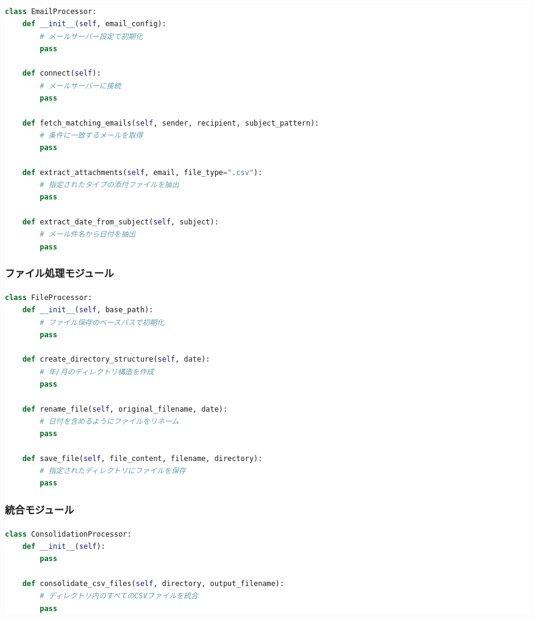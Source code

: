 ```python
class EmailProcessor:
    def __init__(self, email_config):
        # メールサーバー設定で初期化
        pass
        
    def connect(self):
        # メールサーバーに接続
        pass
        
    def fetch_matching_emails(self, sender, recipient, subject_pattern):
        # 条件に一致するメールを取得
        pass
        
    def extract_attachments(self, email, file_type=".csv"):
        # 指定されたタイプの添付ファイルを抽出
        pass
        
    def extract_date_from_subject(self, subject):
        # メール件名から日付を抽出
        pass
```

### ファイル処理モジュール

```python
class FileProcessor:
    def __init__(self, base_path):
        # ファイル保存のベースパスで初期化
        pass
        
    def create_directory_structure(self, date):
        # 年/月のディレクトリ構造を作成
        pass
        
    def rename_file(self, original_filename, date):
        # 日付を含めるようにファイルをリネーム
        pass
        
    def save_file(self, file_content, filename, directory):
        # 指定されたディレクトリにファイルを保存
        pass
```

### 統合モジュール

```python
class ConsolidationProcessor:
    def __init__(self):
        pass
        
    def consolidate_csv_files(self, directory, output_filename):
        # ディレクトリ内のすべてのCSVファイルを統合
        pass
```
